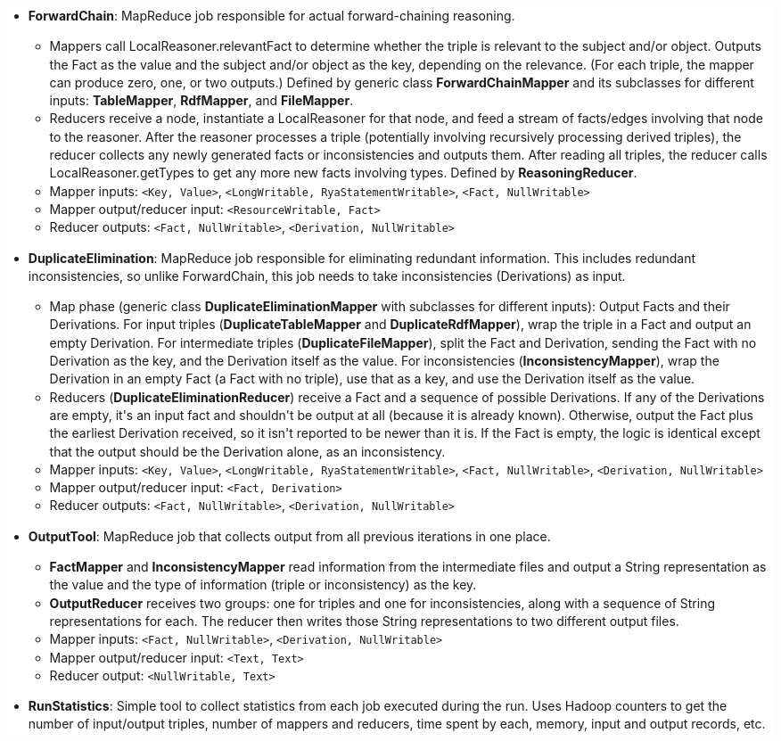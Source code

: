 - **ForwardChain**:
MapReduce job responsible for actual forward-chaining reasoning.
    - Mappers call LocalReasoner.relevantFact to determine whether the triple is
        relevant to the subject and/or object. Outputs the Fact as the value and
        the subject and/or object as the key, depending on the relevance. (For each
        triple, the mapper can produce zero, one, or two outputs.) Defined by
        generic class **ForwardChainMapper** and its subclasses for different
        inputs: **TableMapper**, **RdfMapper**, and **FileMapper**.
    - Reducers receive a node, instantiate a LocalReasoner for that node, and feed
        a stream of facts/edges involving that node to the reasoner. After the
        reasoner processes a triple (potentially involving recursively processing
        derived triples), the reducer collects any newly generated facts or
        inconsistencies and outputs them. After reading all triples, the reducer
        calls LocalReasoner.getTypes to get any more new facts involving types.
        Defined by **ReasoningReducer**.
    - Mapper inputs: `<Key, Value>`, `<LongWritable, RyaStatementWritable>`,
        `<Fact, NullWritable>`
    - Mapper output/reducer input: `<ResourceWritable, Fact>`
    - Reducer outputs: `<Fact, NullWritable>`, `<Derivation, NullWritable>`

- **DuplicateElimination**:
    MapReduce job responsible for eliminating redundant information. This includes
    redundant inconsistencies, so unlike ForwardChain, this job needs to take
    inconsistencies (Derivations) as input.
    - Map phase (generic class **DuplicateEliminationMapper** with subclasses for
        different inputs): Output Facts and their Derivations. For input triples
        (**DuplicateTableMapper** and **DuplicateRdfMapper**), wrap the
        triple in a Fact and output an empty Derivation. For intermediate triples
        (**DuplicateFileMapper**), split the Fact and Derivation, sending the Fact
        with no Derivation as the key, and the Derivation itself as the value. For
        inconsistencies (**InconsistencyMapper**), wrap the Derivation in an empty
        Fact (a Fact with no triple), use that as a key, and use the Derivation
        itself as the value.
    - Reducers (**DuplicateEliminationReducer**) receive a Fact and a sequence of
        possible Derivations. If any of the Derivations are empty, it's an input
        fact and shouldn't be output at all (because it is already known).
        Otherwise, output the Fact plus the earliest Derivation received, so it
        isn't reported to be newer than it is. If the Fact is empty, the logic is
        identical except that the output should be the Derivation alone, as an
        inconsistency.
    - Mapper inputs: `<Key, Value>`, `<LongWritable, RyaStatementWritable>`,
        `<Fact, NullWritable>`, `<Derivation, NullWritable>`
    - Mapper output/reducer input: `<Fact, Derivation>`
    - Reducer outputs: `<Fact, NullWritable>`, `<Derivation, NullWritable>`

- **OutputTool**:
    MapReduce job that collects output from all previous iterations in one place.
    - **FactMapper** and **InconsistencyMapper** read information from the
        intermediate files and output a String representation as the value and the
        type of information (triple or inconsistency) as the key.
    - **OutputReducer** receives two groups: one for triples and one for
        inconsistencies, along with a sequence of String representations for each.
        The reducer then writes those String representations to two different output
        files.
    - Mapper inputs: `<Fact, NullWritable>`, `<Derivation, NullWritable>`
    - Mapper output/reducer input: `<Text, Text>`
    - Reducer output: `<NullWritable, Text>`

- **RunStatistics**:
    Simple tool to collect statistics from each job executed during the run.
    Uses Hadoop counters to get the number of input/output triples, number of
    mappers and reducers, time spent by each, memory, input and output records,
    etc.
